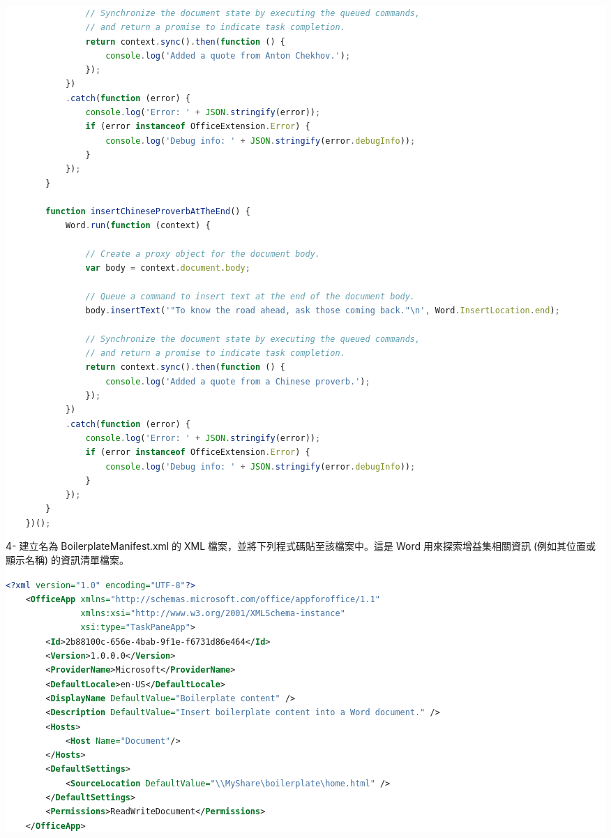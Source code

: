 ```javascript
                // Synchronize the document state by executing the queued commands, 
                // and return a promise to indicate task completion.
                return context.sync().then(function () {
                    console.log('Added a quote from Anton Chekhov.');
                });  
            })
            .catch(function (error) {
                console.log('Error: ' + JSON.stringify(error));
                if (error instanceof OfficeExtension.Error) {
                    console.log('Debug info: ' + JSON.stringify(error.debugInfo));
                }
            });
        }    

        function insertChineseProverbAtTheEnd() {
            Word.run(function (context) {

                // Create a proxy object for the document body.
                var body = context.document.body;

                // Queue a command to insert text at the end of the document body.
                body.insertText('"To know the road ahead, ask those coming back."\n', Word.InsertLocation.end);

                // Synchronize the document state by executing the queued commands, 
                // and return a promise to indicate task completion.
                return context.sync().then(function () {
                    console.log('Added a quote from a Chinese proverb.');
                });  
            })
            .catch(function (error) {
                console.log('Error: ' + JSON.stringify(error));
                if (error instanceof OfficeExtension.Error) {
                    console.log('Debug info: ' + JSON.stringify(error.debugInfo));
                }
            });
        }    
    })();
```

4- 建立名為 BoilerplateManifest.xml 的 XML 檔案，並將下列程式碼貼至該檔案中。這是 Word 用來探索增益集相關資訊 (例如其位置或顯示名稱) 的資訊清單檔案。
```xml
<?xml version="1.0" encoding="UTF-8"?>
    <OfficeApp xmlns="http://schemas.microsoft.com/office/appforoffice/1.1" 
               xmlns:xsi="http://www.w3.org/2001/XMLSchema-instance" 
               xsi:type="TaskPaneApp">
        <Id>2b88100c-656e-4bab-9f1e-f6731d86e464</Id>
        <Version>1.0.0.0</Version>
        <ProviderName>Microsoft</ProviderName>
        <DefaultLocale>en-US</DefaultLocale>
        <DisplayName DefaultValue="Boilerplate content" />
        <Description DefaultValue="Insert boilerplate content into a Word document." />
        <Hosts>
            <Host Name="Document"/>
        </Hosts>
        <DefaultSettings>
            <SourceLocation DefaultValue="\\MyShare\boilerplate\home.html" />
        </DefaultSettings>
        <Permissions>ReadWriteDocument</Permissions>
    </OfficeApp>
```
